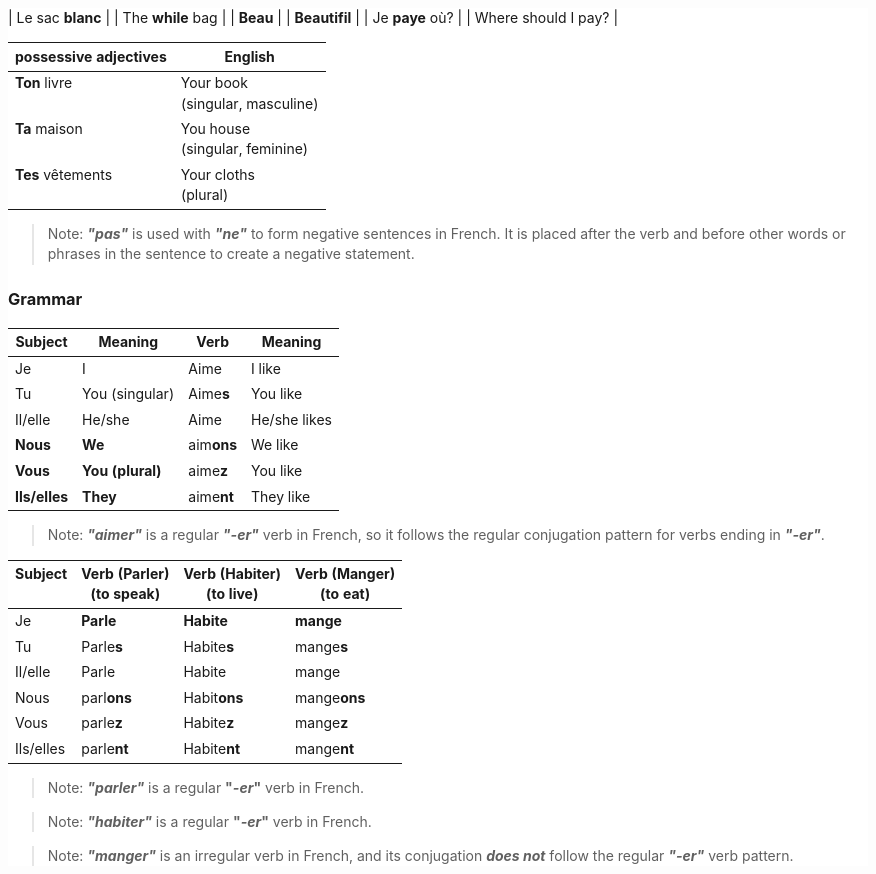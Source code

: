 | Le sac **blanc**                    |               | The **while** bag                                         |
| **Beau**                            |               | **Beautifil**                                             |
| Je **paye** où?                     |               | Where should I pay?                                       |

| possessive adjectives | English                               |
| --------------------- | ------------------------------------- |
| **Ton** livre         | Your book </br> (singular, masculine) |
| **Ta** maison         | You house </br> (singular, feminine)  |
| **Tes** vêtements     | Your cloths </br> (plural)            |

> Note: ***"pas"*** is used with ***"ne"*** to form negative sentences in French. It is placed after the verb and before other words or phrases in the sentence to create a negative statement. 

### Grammar

| Subject       | Meaning          | Verb       | Meaning      |
| ------------- | ---------------- | ---------- | ------------ |
| Je            | I                | Aime       | I like       |
| Tu            | You (singular)   | Aime**s**  | You like     |
| Il/elle       | He/she           | Aime       | He/she likes |
| **Nous**      | **We**           | aim**ons** | We like      |
| **Vous**      | **You (plural)** | aime**z**  | You like     |
| **Ils/elles** | **They**         | aime**nt** | They like    |

> Note: ***"aimer"*** is a regular ***"-er"*** verb in French, 
so it follows the regular conjugation pattern for verbs ending in ***"-er"***.

| Subject   | Verb **(Parler)** </br> (to speak) | Verb **(Habiter)** </br> (to live) | Verb **(Manger)** </br> (to eat) |
| --------- | ---------------------------------- | ---------------------------------- | -------------------------------- |
| Je        | **Parle**                          | **Habite**                         | **mange**                        |
| Tu        | Parle**s**                         | Habite**s**                        | mange**s**                       |
| Il/elle   | Parle                              | Habite                             | mange                            |
| Nous      | parl**ons**                        | Habit**ons**                       | mange**ons**                     |
| Vous      | parle**z**                         | Habite**z**                        | mange**z**                       |
| Ils/elles | parle**nt**                        | Habite**nt**                       | mange**nt**                      |

> Note: ***"parler"*** is a regular **"*-er*"** verb in French.

> Note: ***"habiter"*** is a regular **"*-er*"** verb in French.

> Note: ***"manger"*** is an irregular verb in French, and its conjugation ***does not*** 
follow the regular ***"-er"*** verb pattern.
